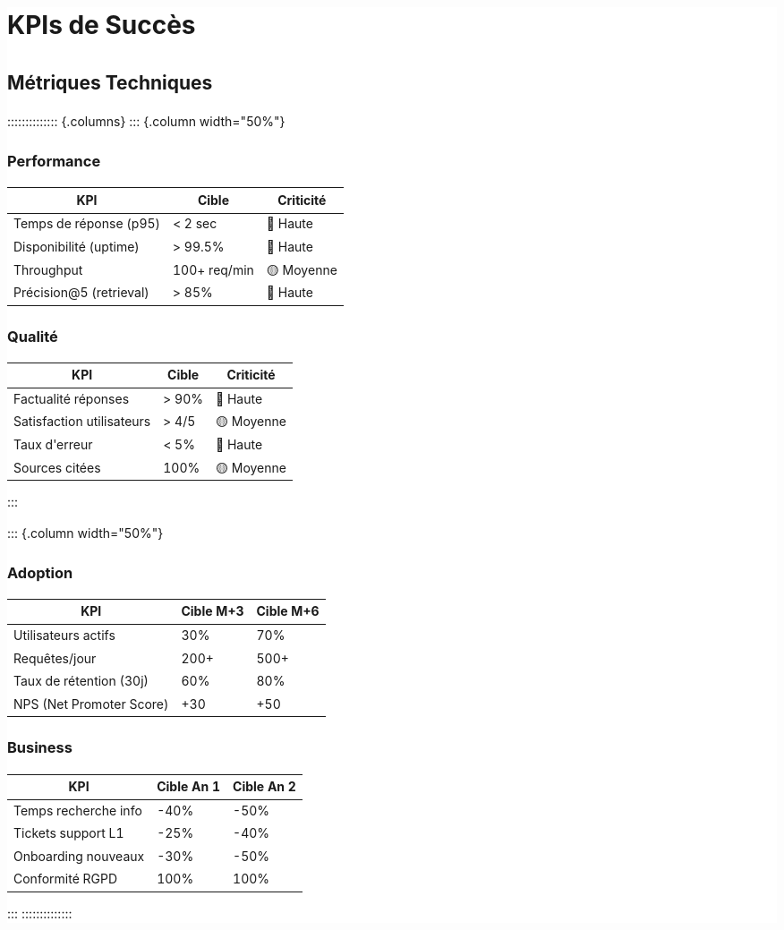 
# KPIs de Succès

## Métriques Techniques

:::::::::::::: {.columns}
::: {.column width="50%"}
### Performance

| KPI | Cible | Criticité |
|-----|-------|-----------|
| Temps de réponse (p95) | < 2 sec | 🔴 Haute |
| Disponibilité (uptime) | > 99.5% | 🔴 Haute |
| Throughput | 100+ req/min | 🟡 Moyenne |
| Précision@5 (retrieval) | > 85% | 🔴 Haute |

### Qualité

| KPI | Cible | Criticité |
|-----|-------|-----------|
| Factualité réponses | > 90% | 🔴 Haute |
| Satisfaction utilisateurs | > 4/5 | 🟡 Moyenne |
| Taux d'erreur | < 5% | 🔴 Haute |
| Sources citées | 100% | 🟡 Moyenne |
:::

::: {.column width="50%"}
### Adoption

| KPI | Cible M+3 | Cible M+6 |
|-----|-----------|-----------|
| Utilisateurs actifs | 30% | 70% |
| Requêtes/jour | 200+ | 500+ |
| Taux de rétention (30j) | 60% | 80% |
| NPS (Net Promoter Score) | +30 | +50 |

### Business

| KPI | Cible An 1 | Cible An 2 |
|-----|------------|-----------|
| Temps recherche info | -40% | -50% |
| Tickets support L1 | -25% | -40% |
| Onboarding nouveaux | -30% | -50% |
| Conformité RGPD | 100% | 100% |
:::
::::::::::::::
